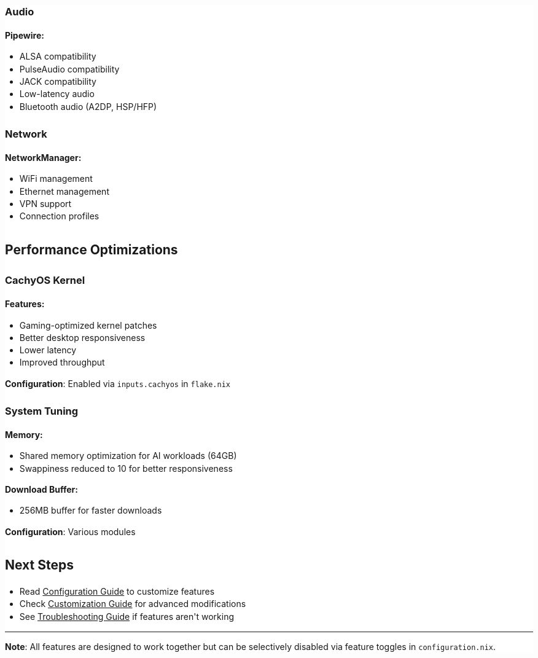 ### Audio

**Pipewire:**
- ALSA compatibility
- PulseAudio compatibility
- JACK compatibility
- Low-latency audio
- Bluetooth audio (A2DP, HSP/HFP)

### Network

**NetworkManager:**
- WiFi management
- Ethernet management
- VPN support
- Connection profiles

## Performance Optimizations

### CachyOS Kernel

**Features:**
- Gaming-optimized kernel patches
- Better desktop responsiveness
- Lower latency
- Improved throughput

**Configuration**: Enabled via `inputs.cachyos` in `flake.nix`

### System Tuning

**Memory:**
- Shared memory optimization for AI workloads (64GB)
- Swappiness reduced to 10 for better responsiveness

**Download Buffer:**
- 256MB buffer for faster downloads

**Configuration**: Various modules

## Next Steps

- Read [Configuration Guide](CONFIGURATION.md) to customize features
- Check [Customization Guide](CUSTOMIZATION.md) for advanced modifications
- See [Troubleshooting Guide](TROUBLESHOOTING.md) if features aren't working

---

**Note**: All features are designed to work together but can be selectively disabled via feature toggles in `configuration.nix`.
